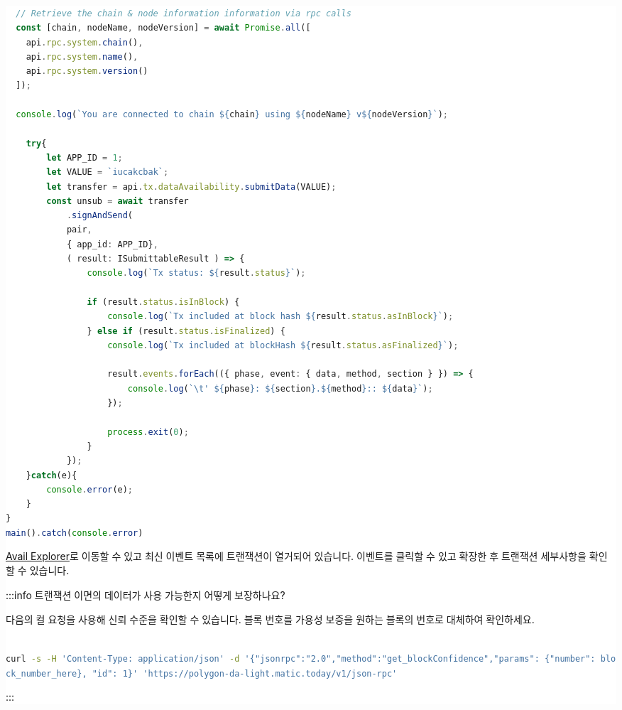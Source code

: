 ```typescript
  // Retrieve the chain & node information information via rpc calls
  const [chain, nodeName, nodeVersion] = await Promise.all([
    api.rpc.system.chain(),
    api.rpc.system.name(),
    api.rpc.system.version()
  ]);

  console.log(`You are connected to chain ${chain} using ${nodeName} v${nodeVersion}`);

    try{
        let APP_ID = 1;
        let VALUE = `iucakcbak`;
        let transfer = api.tx.dataAvailability.submitData(VALUE);
        const unsub = await transfer
            .signAndSend(
            pair,
            { app_id: APP_ID},
            ( result: ISubmittableResult ) => {
                console.log(`Tx status: ${result.status}`);

                if (result.status.isInBlock) {
                    console.log(`Tx included at block hash ${result.status.asInBlock}`);
                } else if (result.status.isFinalized) {
                    console.log(`Tx included at blockHash ${result.status.asFinalized}`);

                    result.events.forEach(({ phase, event: { data, method, section } }) => {
                        console.log(`\t' ${phase}: ${section}.${method}:: ${data}`);
                    });

                    process.exit(0);
                }
            });
    }catch(e){
        console.error(e);
    }
}
main().catch(console.error)

```

</TabItem>
</Tabs>

[Avail Explorer](https://testnet.polygonavail.net/#/explorer)로 이동할 수 있고 최신 이벤트 목록에
트랜잭션이 열거되어 있습니다. 이벤트를 클릭할 수 있고 확장한 후 트랜잭션 세부사항을
확인할 수 있습니다.

:::info 트랜잭션 이면의 데이터가 사용 가능한지 어떻게 보장하나요?

다음의 컬 요청을 사용해 신뢰 수준을 확인할 수 있습니다. 블록 번호를 가용성 보증을 원하는 블록의 번호로
대체하여 확인하세요.

```bash

curl -s -H 'Content-Type: application/json' -d '{"jsonrpc":"2.0","method":"get_blockConfidence","params": {"number": block_number_here}, "id": 1}' 'https://polygon-da-light.matic.today/v1/json-rpc'

```
:::

</TabItem>
</Tabs>
